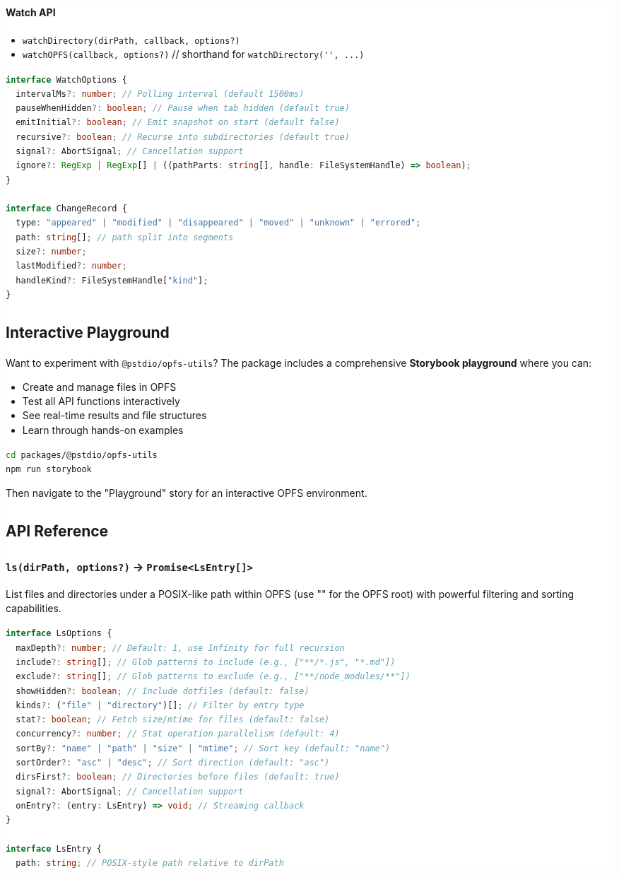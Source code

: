 #### Watch API

- `watchDirectory(dirPath, callback, options?)`
- `watchOPFS(callback, options?)` // shorthand for `watchDirectory('', ...)`

```ts
interface WatchOptions {
  intervalMs?: number; // Polling interval (default 1500ms)
  pauseWhenHidden?: boolean; // Pause when tab hidden (default true)
  emitInitial?: boolean; // Emit snapshot on start (default false)
  recursive?: boolean; // Recurse into subdirectories (default true)
  signal?: AbortSignal; // Cancellation support
  ignore?: RegExp | RegExp[] | ((pathParts: string[], handle: FileSystemHandle) => boolean);
}

interface ChangeRecord {
  type: "appeared" | "modified" | "disappeared" | "moved" | "unknown" | "errored";
  path: string[]; // path split into segments
  size?: number;
  lastModified?: number;
  handleKind?: FileSystemHandle["kind"];
}
```

## Interactive Playground

Want to experiment with `@pstdio/opfs-utils`? The package includes a comprehensive **Storybook playground** where you can:

- Create and manage files in OPFS
- Test all API functions interactively
- See real-time results and file structures
- Learn through hands-on examples

```bash
cd packages/@pstdio/opfs-utils
npm run storybook
```

Then navigate to the "Playground" story for an interactive OPFS environment.

## API Reference

### `ls(dirPath, options?)` → `Promise<LsEntry[]>`

List files and directories under a POSIX-like path within OPFS (use "" for the OPFS root) with powerful filtering and sorting capabilities.

```ts
interface LsOptions {
  maxDepth?: number; // Default: 1, use Infinity for full recursion
  include?: string[]; // Glob patterns to include (e.g., ["**/*.js", "*.md"])
  exclude?: string[]; // Glob patterns to exclude (e.g., ["**/node_modules/**"])
  showHidden?: boolean; // Include dotfiles (default: false)
  kinds?: ("file" | "directory")[]; // Filter by entry type
  stat?: boolean; // Fetch size/mtime for files (default: false)
  concurrency?: number; // Stat operation parallelism (default: 4)
  sortBy?: "name" | "path" | "size" | "mtime"; // Sort key (default: "name")
  sortOrder?: "asc" | "desc"; // Sort direction (default: "asc")
  dirsFirst?: boolean; // Directories before files (default: true)
  signal?: AbortSignal; // Cancellation support
  onEntry?: (entry: LsEntry) => void; // Streaming callback
}

interface LsEntry {
  path: string; // POSIX-style path relative to dirPath
```